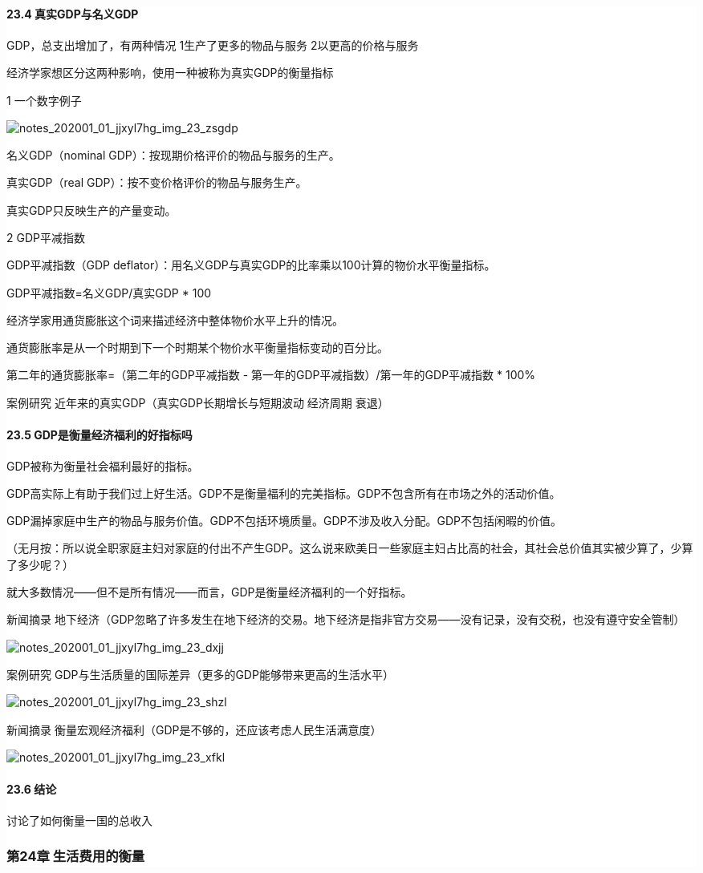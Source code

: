 #### 23.4 真实GDP与名义GDP

GDP，总支出增加了，有两种情况 1生产了更多的物品与服务 2以更高的价格与服务

 经济学家想区分这两种影响，使用一种被称为真实GDP的衡量指标

1 一个数字例子

![notes_202001_01_jjxyl7hg_img_23_zsgdp](..\reading\notes_202001_01_jjxyl7hg\notes_202001_01_jjxyl7hg_img_23_zsgdp.png)

名义GDP（nominal GDP）：按现期价格评价的物品与服务的生产。

真实GDP（real GDP）：按不变价格评价的物品与服务生产。

真实GDP只反映生产的产量变动。

2 GDP平减指数

GDP平减指数（GDP deflator）：用名义GDP与真实GDP的比率乘以100计算的物价水平衡量指标。

GDP平减指数=名义GDP/真实GDP * 100

经济学家用通货膨胀这个词来描述经济中整体物价水平上升的情况。

通货膨胀率是从一个时期到下一个时期某个物价水平衡量指标变动的百分比。

第二年的通货膨胀率=（第二年的GDP平减指数 - 第一年的GDP平减指数）/第一年的GDP平减指数 * 100%



案例研究 近年来的真实GDP（真实GDP长期增长与短期波动  经济周期  衰退）

#### 23.5 GDP是衡量经济福利的好指标吗

GDP被称为衡量社会福利最好的指标。

GDP高实际上有助于我们过上好生活。GDP不是衡量福利的完美指标。GDP不包含所有在市场之外的活动价值。

GDP漏掉家庭中生产的物品与服务价值。GDP不包括环境质量。GDP不涉及收入分配。GDP不包括闲暇的价值。

（无月按：所以说全职家庭主妇对家庭的付出不产生GDP。这么说来欧美日一些家庭主妇占比高的社会，其社会总价值其实被少算了，少算了多少呢？）

就大多数情况——但不是所有情况——而言，GDP是衡量经济福利的一个好指标。

新闻摘录 地下经济（GDP忽略了许多发生在地下经济的交易。地下经济是指非官方交易——没有记录，没有交税，也没有遵守安全管制）

![notes_202001_01_jjxyl7hg_img_23_dxjj](..\reading\notes_202001_01_jjxyl7hg\notes_202001_01_jjxyl7hg_img_23_dxjj.png)

案例研究 GDP与生活质量的国际差异（更多的GDP能够带来更高的生活水平）

![notes_202001_01_jjxyl7hg_img_23_shzl](..\reading\notes_202001_01_jjxyl7hg\notes_202001_01_jjxyl7hg_img_23_shzl.png)

新闻摘录 衡量宏观经济福利（GDP是不够的，还应该考虑人民生活满意度）

![notes_202001_01_jjxyl7hg_img_23_xfkl](..\reading\notes_202001_01_jjxyl7hg\notes_202001_01_jjxyl7hg_img_23_xfkl.png)

#### 23.6 结论

讨论了如何衡量一国的总收入

### 第24章 生活费用的衡量
